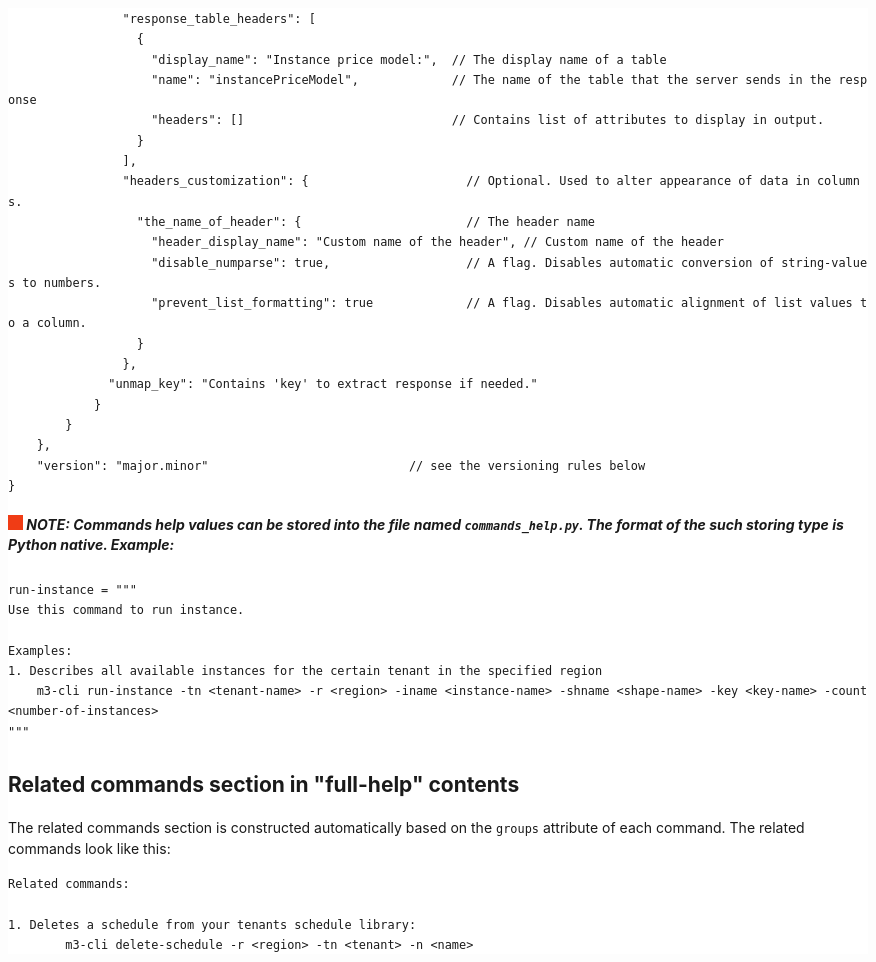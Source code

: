 ```json5
                "response_table_headers": [
                  {
                    "display_name": "Instance price model:",  // The display name of a table 
                    "name": "instancePriceModel",             // The name of the table that the server sends in the response 
                    "headers": []                             // Contains list of attributes to display in output.
                  }
                ],
                "headers_customization": {                      // Optional. Used to alter appearance of data in columns.
                  "the_name_of_header": {                       // The header name
                    "header_display_name": "Custom name of the header", // Custom name of the header
                    "disable_numparse": true,                   // A flag. Disables automatic conversion of string-values to numbers.
                    "prevent_list_formatting": true             // A flag. Disables automatic alignment of list values to a column.
                  }
                },
              "unmap_key": "Contains 'key' to extract response if needed."
            }
        }
    },
    "version": "major.minor"                            // see the versioning rules below
}
```

##### ![#f03c15](pics/0000.png) NOTE: Commands help values can be stored into the file named ``commands_help.py``. The format of the such storing type is Python native. Example:

```
run-instance = """
Use this command to run instance.

Examples:
1. Describes all available instances for the certain tenant in the specified region
    m3-cli run-instance -tn <tenant-name> -r <region> -iname <instance-name> -shname <shape-name> -key <key-name> -count <number-of-instances>
"""
```

## Related commands section in "full-help" contents

The related commands section is constructed automatically based on the `groups` attribute of each command.
The related commands look like this:
```
Related commands:

1. Deletes a schedule from your tenants schedule library:
        m3-cli delete-schedule -r <region> -tn <tenant> -n <name>
```
